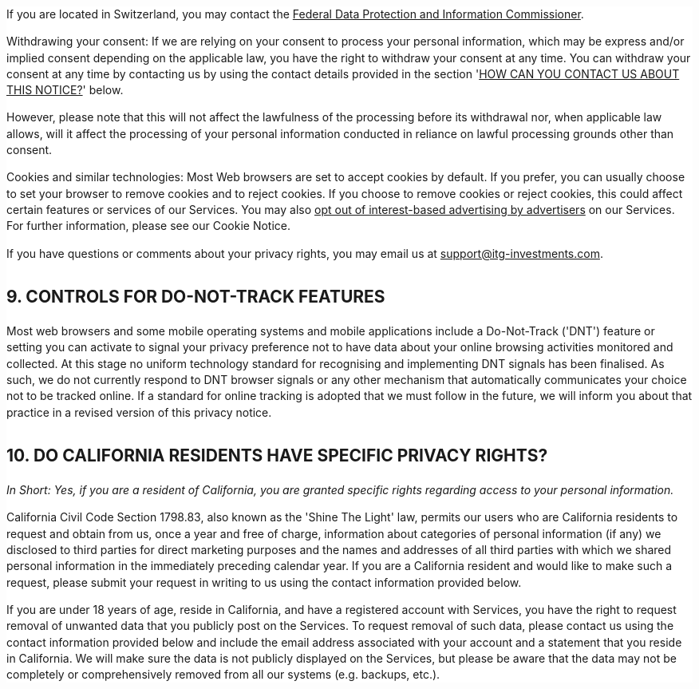 If you are located in Switzerland, you may contact the [Federal Data Protection and Information Commissioner](https://www.edoeb.admin.ch/edoeb/en/home.html).

Withdrawing your consent: If we are relying on your consent to process your personal
information, which may be express and/or implied consent depending on the applicable law, you
have the right to withdraw your consent at any time. You can withdraw your consent at any time
by contacting us by using the contact details provided in the section '[HOW CAN YOU CONTACT US ABOUT THIS NOTICE?](https://app.termly.io/builder/websites/b553d638-a8f3-452f-b08c-28b87d503e33/documents/3095108?policyPath=/dashboard/website/b553d638-a8f3-452f-b08c-28b87d503e33/privacy-policy#contact)' below.

However, please note that this will not affect the lawfulness of the processing before its
withdrawal nor, when applicable law allows, will it affect the processing of your personal
information conducted in reliance on lawful processing grounds other than consent.

Cookies and similar technologies: Most Web browsers are set to accept cookies by default. If you
prefer, you can usually choose to set your browser to remove cookies and to reject cookies. If
you choose to remove cookies or reject cookies, this could affect certain features or services of
our Services. You may also [opt out of interest-based advertising by advertisers](https://optout.aboutads.info/?c=2&lang=EN) on our
Services. For further information, please see our Cookie Notice.

If you have questions or comments about your privacy rights, you may email us at
support@itg-investments.com.

## 9. CONTROLS FOR DO-NOT-TRACK FEATURES

Most web browsers and some mobile operating systems and mobile applications include a
Do-Not-Track ('DNT') feature or setting you can activate to signal your privacy preference not to
have data about your online browsing activities monitored and collected. At this stage no uniform
technology standard for recognising and implementing DNT signals has been finalised. As such,
we do not currently respond to DNT browser signals or any other mechanism that automatically
communicates your choice not to be tracked online. If a standard for online tracking is adopted
that we must follow in the future, we will inform you about that practice in a revised version of this
privacy notice.

## 10. DO CALIFORNIA RESIDENTS HAVE SPECIFIC PRIVACY RIGHTS?

*In Short: Yes, if you are a resident of California, you are granted specific rights regarding access
to your personal information.*

California Civil Code Section 1798.83, also known as the 'Shine The Light' law, permits our users
who are California residents to request and obtain from us, once a year and free of charge,
information about categories of personal information (if any) we disclosed to third parties for
direct marketing purposes and the names and addresses of all third parties with which we shared
personal information in the immediately preceding calendar year. If you are a California resident
and would like to make such a request, please submit your request in writing to us using the
contact information provided below.

If you are under 18 years of age, reside in California, and have a registered account with
Services, you have the right to request removal of unwanted data that you publicly post on the
Services. To request removal of such data, please contact us using the contact information
provided below and include the email address associated with your account and a statement that
you reside in California. We will make sure the data is not publicly displayed on the Services, but
please be aware that the data may not be completely or comprehensively removed from all our
systems (e.g. backups, etc.).

